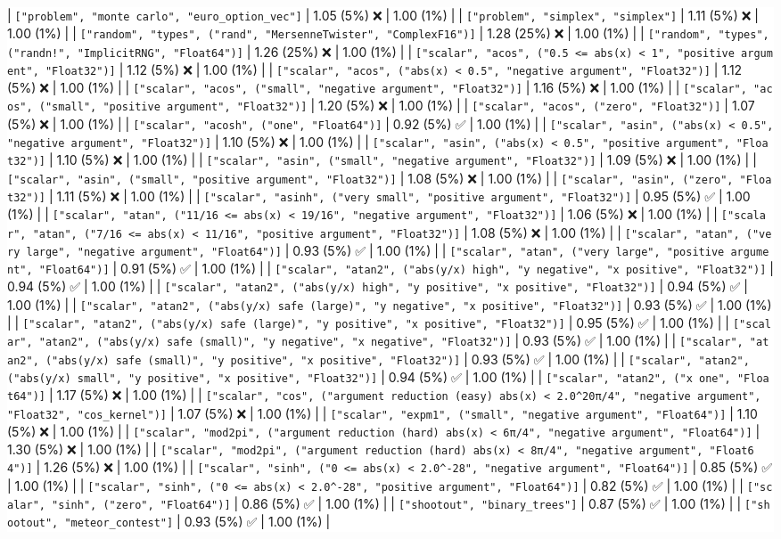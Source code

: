 | `["problem", "monte carlo", "euro_option_vec"]` | 1.05 (5%) :x: | 1.00 (1%)  |
| `["problem", "simplex", "simplex"]` | 1.11 (5%) :x: | 1.00 (1%)  |
| `["random", "types", ("rand", "MersenneTwister", "ComplexF16")]` | 1.28 (25%) :x: | 1.00 (1%)  |
| `["random", "types", ("randn!", "ImplicitRNG", "Float64")]` | 1.26 (25%) :x: | 1.00 (1%)  |
| `["scalar", "acos", ("0.5 <= abs(x) < 1", "positive argument", "Float32")]` | 1.12 (5%) :x: | 1.00 (1%)  |
| `["scalar", "acos", ("abs(x) < 0.5", "negative argument", "Float32")]` | 1.12 (5%) :x: | 1.00 (1%)  |
| `["scalar", "acos", ("small", "negative argument", "Float32")]` | 1.16 (5%) :x: | 1.00 (1%)  |
| `["scalar", "acos", ("small", "positive argument", "Float32")]` | 1.20 (5%) :x: | 1.00 (1%)  |
| `["scalar", "acos", ("zero", "Float32")]` | 1.07 (5%) :x: | 1.00 (1%)  |
| `["scalar", "acosh", ("one", "Float64")]` | 0.92 (5%) :white_check_mark: | 1.00 (1%)  |
| `["scalar", "asin", ("abs(x) < 0.5", "negative argument", "Float32")]` | 1.10 (5%) :x: | 1.00 (1%)  |
| `["scalar", "asin", ("abs(x) < 0.5", "positive argument", "Float32")]` | 1.10 (5%) :x: | 1.00 (1%)  |
| `["scalar", "asin", ("small", "negative argument", "Float32")]` | 1.09 (5%) :x: | 1.00 (1%)  |
| `["scalar", "asin", ("small", "positive argument", "Float32")]` | 1.08 (5%) :x: | 1.00 (1%)  |
| `["scalar", "asin", ("zero", "Float32")]` | 1.11 (5%) :x: | 1.00 (1%)  |
| `["scalar", "asinh", ("very small", "positive argument", "Float32")]` | 0.95 (5%) :white_check_mark: | 1.00 (1%)  |
| `["scalar", "atan", ("11/16 <= abs(x) < 19/16", "negative argument", "Float32")]` | 1.06 (5%) :x: | 1.00 (1%)  |
| `["scalar", "atan", ("7/16 <= abs(x) < 11/16", "positive argument", "Float32")]` | 1.08 (5%) :x: | 1.00 (1%)  |
| `["scalar", "atan", ("very large", "negative argument", "Float64")]` | 0.93 (5%) :white_check_mark: | 1.00 (1%)  |
| `["scalar", "atan", ("very large", "positive argument", "Float64")]` | 0.91 (5%) :white_check_mark: | 1.00 (1%)  |
| `["scalar", "atan2", ("abs(y/x) high", "y negative", "x positive", "Float32")]` | 0.94 (5%) :white_check_mark: | 1.00 (1%)  |
| `["scalar", "atan2", ("abs(y/x) high", "y positive", "x positive", "Float32")]` | 0.94 (5%) :white_check_mark: | 1.00 (1%)  |
| `["scalar", "atan2", ("abs(y/x) safe (large)", "y negative", "x positive", "Float32")]` | 0.93 (5%) :white_check_mark: | 1.00 (1%)  |
| `["scalar", "atan2", ("abs(y/x) safe (large)", "y positive", "x positive", "Float32")]` | 0.95 (5%) :white_check_mark: | 1.00 (1%)  |
| `["scalar", "atan2", ("abs(y/x) safe (small)", "y negative", "x negative", "Float32")]` | 0.93 (5%) :white_check_mark: | 1.00 (1%)  |
| `["scalar", "atan2", ("abs(y/x) safe (small)", "y positive", "x positive", "Float32")]` | 0.93 (5%) :white_check_mark: | 1.00 (1%)  |
| `["scalar", "atan2", ("abs(y/x) small", "y positive", "x positive", "Float32")]` | 0.94 (5%) :white_check_mark: | 1.00 (1%)  |
| `["scalar", "atan2", ("x one", "Float64")]` | 1.17 (5%) :x: | 1.00 (1%)  |
| `["scalar", "cos", ("argument reduction (easy) abs(x) < 2.0^20π/4", "negative argument", "Float32", "cos_kernel")]` | 1.07 (5%) :x: | 1.00 (1%)  |
| `["scalar", "expm1", ("small", "negative argument", "Float64")]` | 1.10 (5%) :x: | 1.00 (1%)  |
| `["scalar", "mod2pi", ("argument reduction (hard) abs(x) < 6π/4", "negative argument", "Float64")]` | 1.30 (5%) :x: | 1.00 (1%)  |
| `["scalar", "mod2pi", ("argument reduction (hard) abs(x) < 8π/4", "negative argument", "Float64")]` | 1.26 (5%) :x: | 1.00 (1%)  |
| `["scalar", "sinh", ("0 <= abs(x) < 2.0^-28", "negative argument", "Float64")]` | 0.85 (5%) :white_check_mark: | 1.00 (1%)  |
| `["scalar", "sinh", ("0 <= abs(x) < 2.0^-28", "positive argument", "Float64")]` | 0.82 (5%) :white_check_mark: | 1.00 (1%)  |
| `["scalar", "sinh", ("zero", "Float64")]` | 0.86 (5%) :white_check_mark: | 1.00 (1%)  |
| `["shootout", "binary_trees"]` | 0.87 (5%) :white_check_mark: | 1.00 (1%)  |
| `["shootout", "meteor_contest"]` | 0.93 (5%) :white_check_mark: | 1.00 (1%)  |